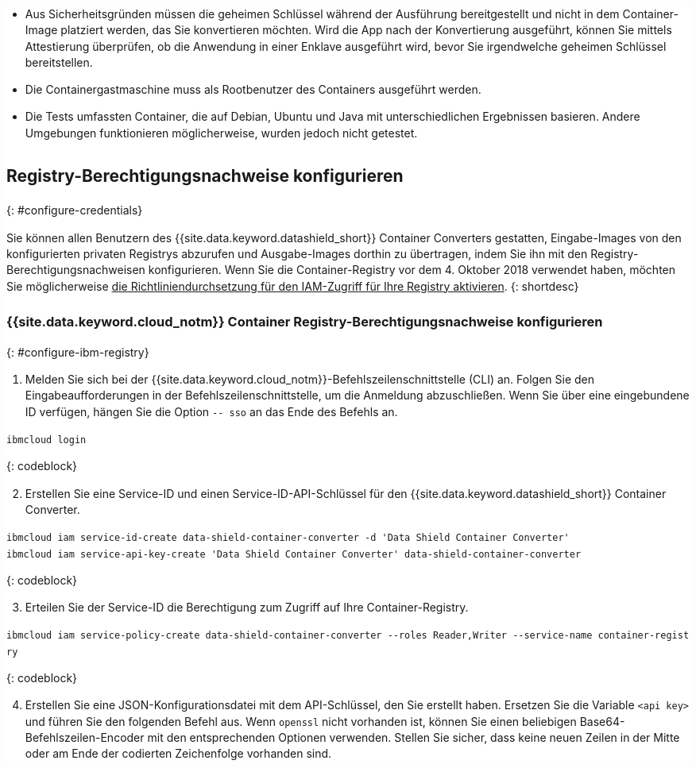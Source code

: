 * Aus Sicherheitsgründen müssen die geheimen Schlüssel während der Ausführung bereitgestellt und nicht in dem Container-Image platziert werden, das Sie konvertieren möchten. Wird die App nach der Konvertierung ausgeführt, können Sie mittels Attestierung überprüfen, ob die Anwendung in einer Enklave ausgeführt wird, bevor Sie irgendwelche geheimen Schlüssel bereitstellen.

* Die Containergastmaschine muss als Rootbenutzer des Containers ausgeführt werden.

* Die Tests umfassten Container, die auf Debian, Ubuntu und Java mit unterschiedlichen Ergebnissen basieren. Andere Umgebungen funktionieren möglicherweise, wurden jedoch nicht getestet.


## Registry-Berechtigungsnachweise konfigurieren
{: #configure-credentials}

Sie können allen Benutzern des {{site.data.keyword.datashield_short}} Container Converters gestatten, Eingabe-Images von den konfigurierten privaten Registrys abzurufen und Ausgabe-Images dorthin zu übertragen, indem Sie ihn mit den Registry-Berechtigungsnachweisen konfigurieren. Wenn Sie die Container-Registry vor dem 4. Oktober 2018 verwendet haben, möchten Sie möglicherweise [die Richtliniendurchsetzung für den IAM-Zugriff für Ihre Registry aktivieren](/docs/services/Registry?topic=registry-user#existing_users).
{: shortdesc}

### {{site.data.keyword.cloud_notm}} Container Registry-Berechtigungsnachweise konfigurieren
{: #configure-ibm-registry}

1. Melden Sie sich bei der {{site.data.keyword.cloud_notm}}-Befehlszeilenschnittstelle (CLI) an. Folgen Sie den Eingabeaufforderungen in der Befehlszeilenschnittstelle, um die Anmeldung abzuschließen. Wenn Sie über eine eingebundene ID verfügen, hängen Sie die Option `-- sso` an das Ende des Befehls an.

  ```
  ibmcloud login
  ```
  {: codeblock}

2. Erstellen Sie eine Service-ID und einen Service-ID-API-Schlüssel für den {{site.data.keyword.datashield_short}} Container Converter.

  ```
  ibmcloud iam service-id-create data-shield-container-converter -d 'Data Shield Container Converter'
  ibmcloud iam service-api-key-create 'Data Shield Container Converter' data-shield-container-converter
  ```
  {: codeblock}

3. Erteilen Sie der Service-ID die Berechtigung zum Zugriff auf Ihre Container-Registry.

  ```
  ibmcloud iam service-policy-create data-shield-container-converter --roles Reader,Writer --service-name container-registry
  ```
  {: codeblock}

4. Erstellen Sie eine JSON-Konfigurationsdatei mit dem API-Schlüssel, den Sie erstellt haben. Ersetzen Sie die Variable `<api key>` und führen Sie den folgenden Befehl aus. Wenn `openssl` nicht vorhanden ist, können Sie einen beliebigen Base64-Befehlszeilen-Encoder mit den entsprechenden Optionen verwenden. Stellen Sie sicher, dass keine neuen Zeilen in der Mitte oder am Ende der codierten Zeichenfolge vorhanden sind.
